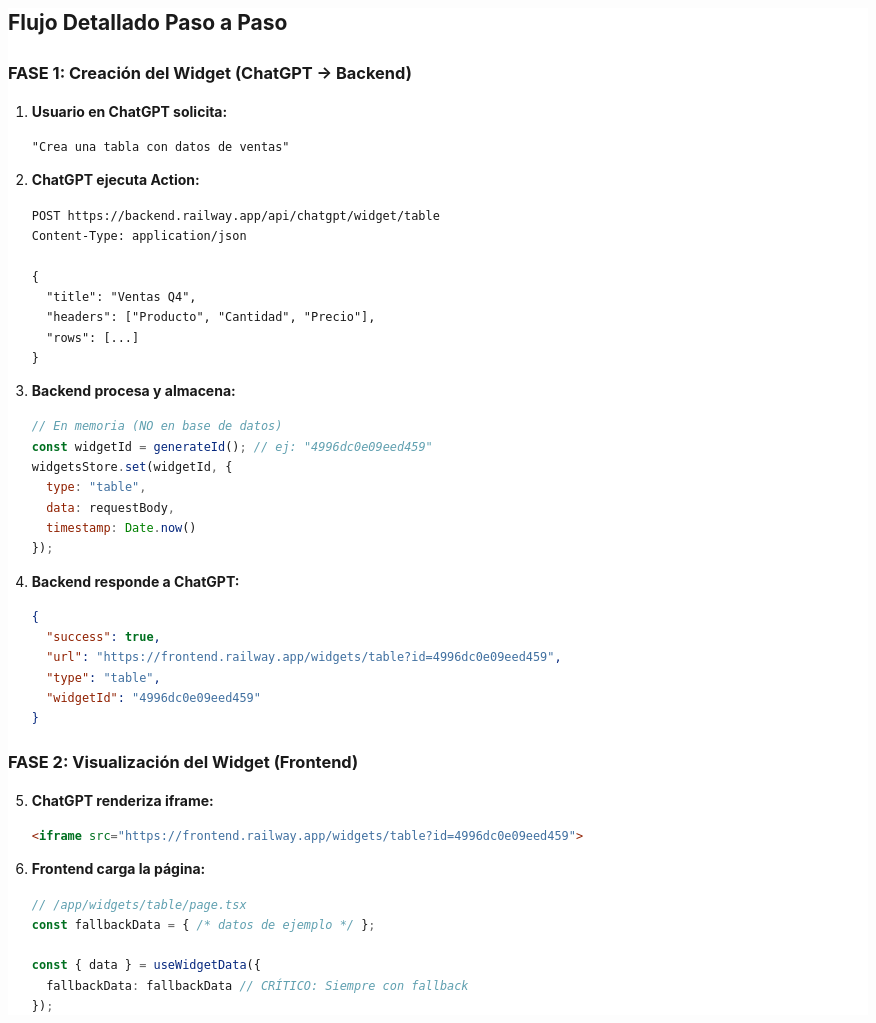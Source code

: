 ## Flujo Detallado Paso a Paso

### FASE 1: Creación del Widget (ChatGPT → Backend)

1. **Usuario en ChatGPT solicita:**
   ```
   "Crea una tabla con datos de ventas"
   ```

2. **ChatGPT ejecuta Action:**
   ```http
   POST https://backend.railway.app/api/chatgpt/widget/table
   Content-Type: application/json

   {
     "title": "Ventas Q4",
     "headers": ["Producto", "Cantidad", "Precio"],
     "rows": [...]
   }
   ```

3. **Backend procesa y almacena:**
   ```javascript
   // En memoria (NO en base de datos)
   const widgetId = generateId(); // ej: "4996dc0e09eed459"
   widgetsStore.set(widgetId, {
     type: "table",
     data: requestBody,
     timestamp: Date.now()
   });
   ```

4. **Backend responde a ChatGPT:**
   ```json
   {
     "success": true,
     "url": "https://frontend.railway.app/widgets/table?id=4996dc0e09eed459",
     "type": "table",
     "widgetId": "4996dc0e09eed459"
   }
   ```

### FASE 2: Visualización del Widget (Frontend)

5. **ChatGPT renderiza iframe:**
   ```html
   <iframe src="https://frontend.railway.app/widgets/table?id=4996dc0e09eed459">
   ```

6. **Frontend carga la página:**
   ```typescript
   // /app/widgets/table/page.tsx
   const fallbackData = { /* datos de ejemplo */ };

   const { data } = useWidgetData({
     fallbackData: fallbackData // CRÍTICO: Siempre con fallback
   });
   ```
